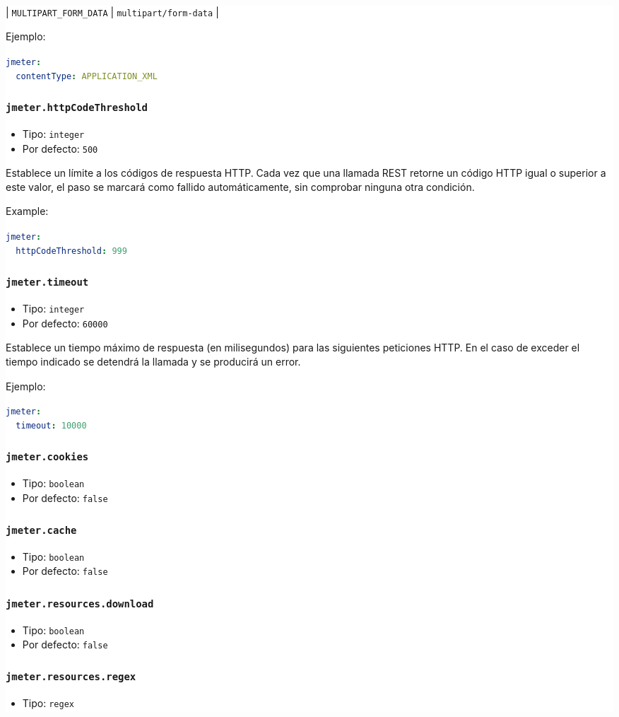 | `MULTIPART_FORM_DATA`         | `multipart/form-data`               |

Ejemplo:
```yaml
jmeter:
  contentType: APPLICATION_XML
```


### `jmeter.httpCodeThreshold`
- Tipo: `integer`
- Por defecto: `500`

Establece un límite a los códigos de respuesta HTTP. Cada vez que una llamada REST retorne un código HTTP igual o
superior a este valor, el paso se marcará como fallido automáticamente, sin comprobar ninguna otra condición.

Example:
```yaml
jmeter:
  httpCodeThreshold: 999
```


### `jmeter.timeout`
- Tipo: `integer`
- Por defecto: `60000`

Establece un tiempo máximo de respuesta (en milisegundos) para las siguientes peticiones HTTP. En el caso de exceder el
tiempo indicado se detendrá la llamada y se producirá un error.

Ejemplo:
```yaml
jmeter:
  timeout: 10000
```


### `jmeter.cookies`
- Tipo: `boolean`
- Por defecto: `false`


### `jmeter.cache`
- Tipo: `boolean`
- Por defecto: `false`


### `jmeter.resources.download`
- Tipo: `boolean`
- Por defecto: `false`


### `jmeter.resources.regex`
- Tipo: `regex`
